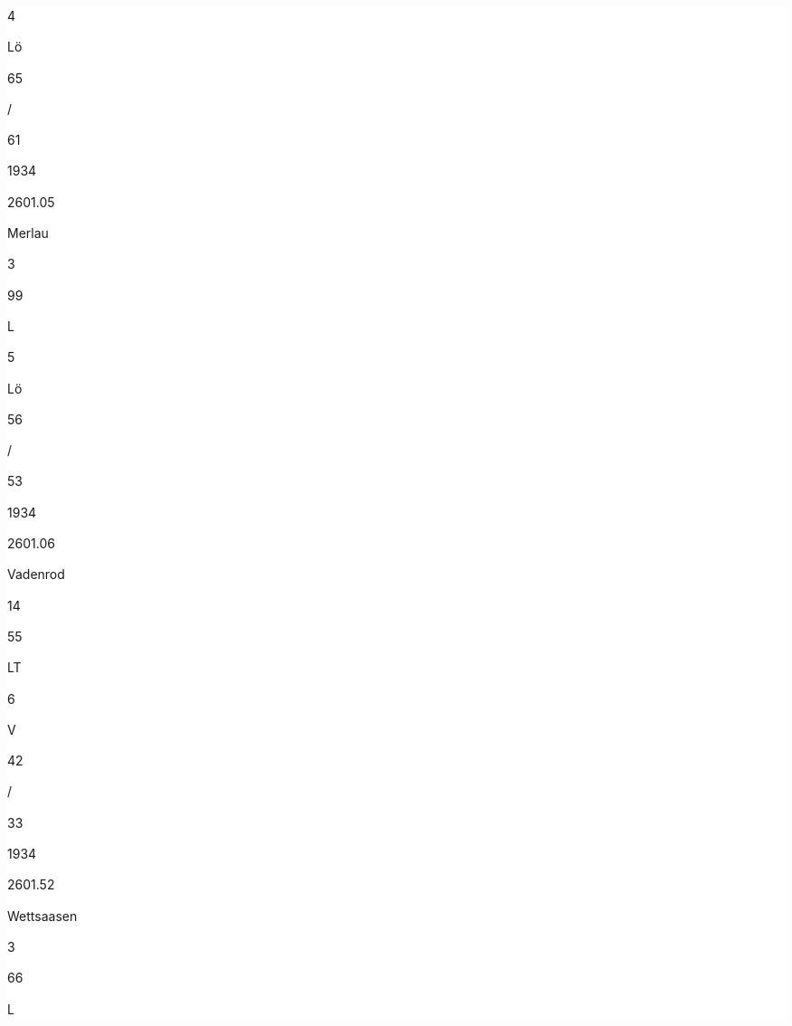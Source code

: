 4

Lö

65

/

61

1934

2601.05

Merlau

3

99

L

5

Lö

56

/

53

1934

2601.06

Vadenrod

14

55

LT

6

V

42

/

33

1934

2601.52

Wettsaasen

3

66

L
